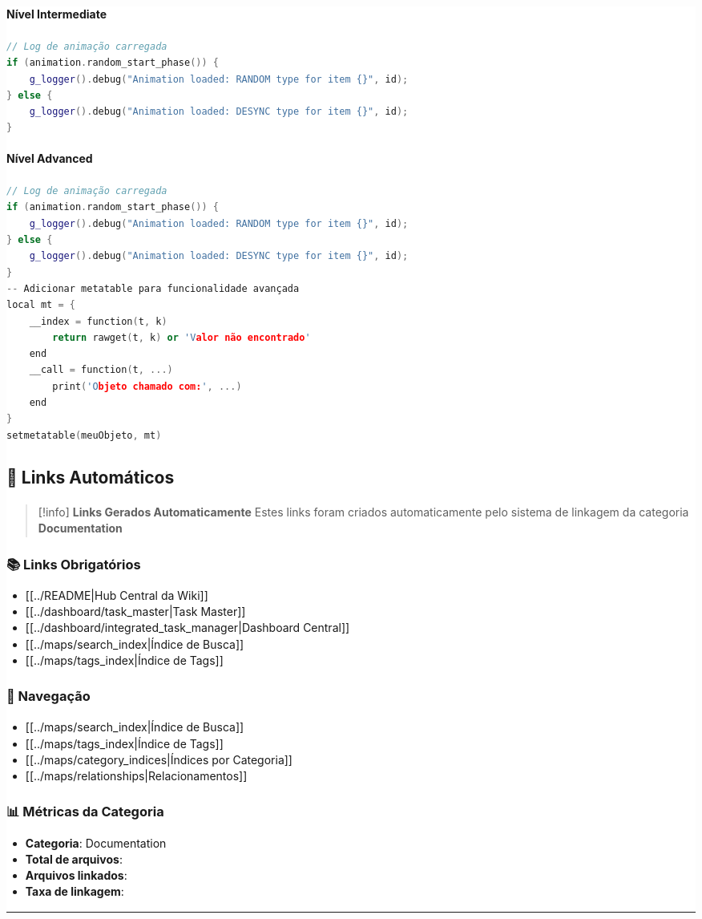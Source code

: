 #### Nível Intermediate
```cpp
// Log de animação carregada
if (animation.random_start_phase()) {
    g_logger().debug("Animation loaded: RANDOM type for item {}", id);
} else {
    g_logger().debug("Animation loaded: DESYNC type for item {}", id);
}
```

#### Nível Advanced
```cpp
// Log de animação carregada
if (animation.random_start_phase()) {
    g_logger().debug("Animation loaded: RANDOM type for item {}", id);
} else {
    g_logger().debug("Animation loaded: DESYNC type for item {}", id);
}
-- Adicionar metatable para funcionalidade avançada
local mt = {
    __index = function(t, k)
        return rawget(t, k) or 'Valor não encontrado'
    end
    __call = function(t, ...)
        print('Objeto chamado com:', ...)
    end
}
setmetatable(meuObjeto, mt)
```

## 🔗 **Links Automáticos**

> [!info] **Links Gerados Automaticamente**
> Estes links foram criados automaticamente pelo sistema de linkagem da categoria **Documentation**

### **📚 Links Obrigatórios**
- [[../README|Hub Central da Wiki]]
- [[../dashboard/task_master|Task Master]]
- [[../dashboard/integrated_task_manager|Dashboard Central]]
- [[../maps/search_index|Índice de Busca]]
- [[../maps/tags_index|Índice de Tags]]

### **🧭 Navegação**
- [[../maps/search_index|Índice de Busca]]
- [[../maps/tags_index|Índice de Tags]]
- [[../maps/category_indices|Índices por Categoria]]
- [[../maps/relationships|Relacionamentos]]

### **📊 Métricas da Categoria**
- **Categoria**: Documentation
- **Total de arquivos**: 
- **Arquivos linkados**: 
- **Taxa de linkagem**: 

---